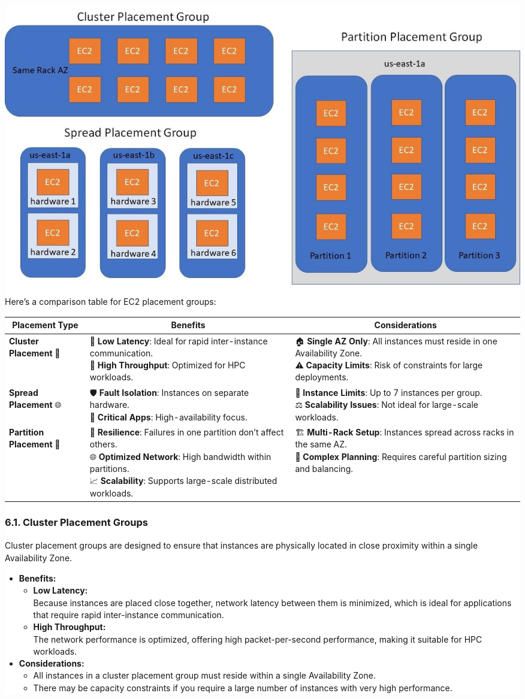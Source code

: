 ![ec2-placement-groups](../../_assets/ec2-placement-groups.png)


Here’s a comparison table for EC2 placement groups:

| **Placement Type**       | **Benefits**                                                                 | **Considerations**                                                                 |
|--------------------------|-----------------------------------------------------------------------------|-----------------------------------------------------------------------------------|
| **Cluster Placement** 🏢 | 🐇 **Low Latency**: Ideal for rapid inter-instance communication. <br /> 🚀 **High Throughput**: Optimized for HPC workloads. | 🏠 **Single AZ Only**: All instances must reside in one Availability Zone. <br /> ⚠️ **Capacity Limits**: Risk of constraints for large deployments. |
| **Spread Placement** 🌐  | 🛡️ **Fault Isolation**: Instances on separate hardware. <br /> 🌟 **Critical Apps**: High-availability focus. | 🔢 **Instance Limits**: Up to 7 instances per group. <br /> ⚖️ **Scalability Issues**: Not ideal for large-scale workloads. |
| **Partition Placement** 🧩 | 💪 **Resilience**: Failures in one partition don’t affect others. <br /> 🌐 **Optimized Network**: High bandwidth within partitions. <br /> 📈 **Scalability**: Supports large-scale distributed workloads. | 🏗️ **Multi-Rack Setup**: Instances spread across racks in the same AZ. <br /> 🧠 **Complex Planning**: Requires careful partition sizing and balancing. |

### 6.1. Cluster Placement Groups

Cluster placement groups are designed to ensure that instances are physically located in close proximity within a single Availability Zone.

- **Benefits:**
    - **Low Latency:**  
        Because instances are placed close together, network latency between them is minimized, which is ideal for applications that require rapid inter-instance communication.
    - **High Throughput:**  
        The network performance is optimized, offering high packet-per-second performance, making it suitable for HPC workloads.
- **Considerations:**
    - All instances in a cluster placement group must reside within a single Availability Zone.
    - There may be capacity constraints if you require a large number of instances with very high performance.

